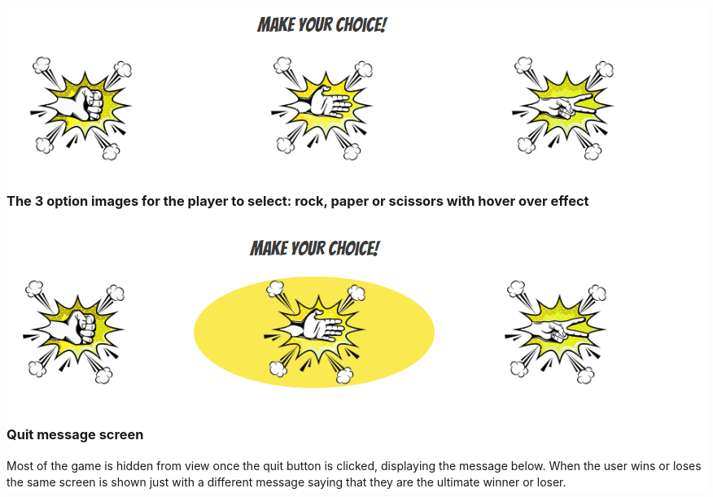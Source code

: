 ![alt text](assets/images/readme/screenshot_choices.png)

### The 3 option images for the player to select: rock, paper or scissors with hover over effect

![alt text](assets/images/readme/screenshot_choices_hover.png)

### Quit message screen

Most of the game is hidden from view once the quit button is clicked, displaying the message below. When the user wins or loses the same screen is shown just with a different message saying that they are the ultimate winner or loser.
